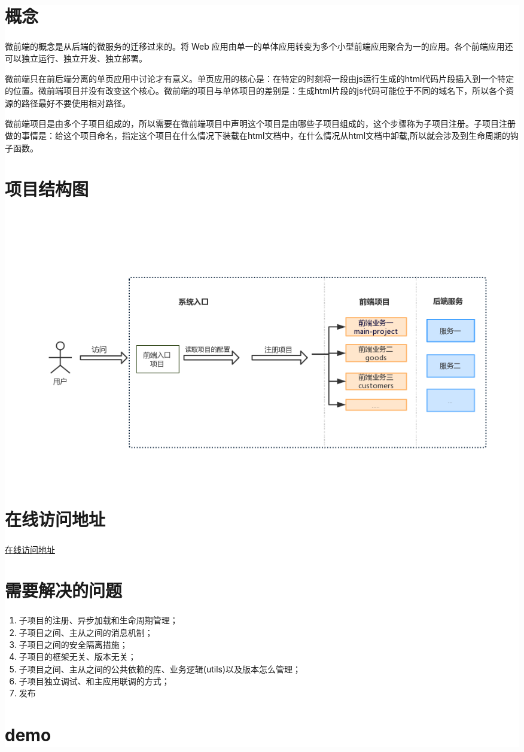 
# 概念

微前端的概念是从后端的微服务的迁移过来的。将 Web 应用由单一的单体应用转变为多个小型前端应用聚合为一的应用。各个前端应用还可以独立运行、独立开发、独立部署。

微前端只在前后端分离的单页应用中讨论才有意义。单页应用的核心是：在特定的时刻将一段由js运行生成的html代码片段插入到一个特定的位置。微前端项目并没有改变这个核心。微前端的项目与单体项目的差别是：生成html片段的js代码可能位于不同的域名下，所以各个资源的路径最好不要使用相对路径。

微前端项目是由多个子项目组成的，所以需要在微前端项目中声明这个项目是由哪些子项目组成的，这个步骤称为子项目注册。子项目注册做的事情是：给这个项目命名，指定这个项目在什么情况下装载在html文档中，在什么情况从html文档中卸载,所以就会涉及到生命周期的钩子函数。

# 项目结构图

![基于single-spa的vue微前端项目结构](./img/project-construction.png)

# 在线访问地址

[在线访问地址](http://microfrontend.heyudesign.cn)

# 需要解决的问题

1. 子项目的注册、异步加载和生命周期管理；
2. 子项目之间、主从之间的消息机制；
3. 子项目之间的安全隔离措施；
4. 子项目的框架无关、版本无关；
5. 子项目之间、主从之间的公共依赖的库、业务逻辑(utils)以及版本怎么管理；
6. 子项目独立调试、和主应用联调的方式；
7. 发布
# demo
